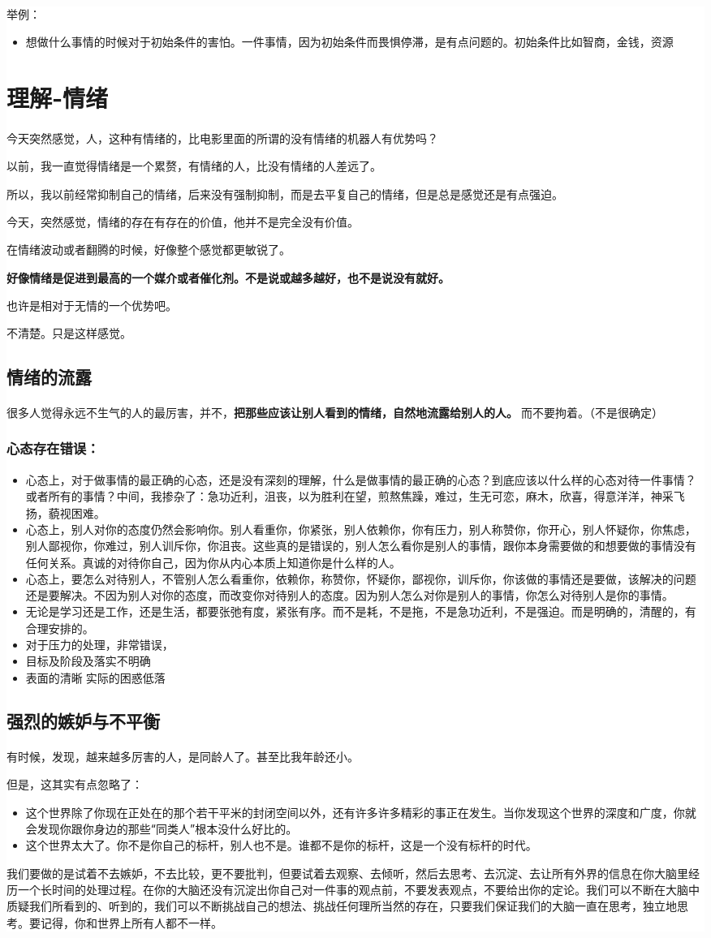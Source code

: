 举例：

- 想做什么事情的时候对于初始条件的害怕。一件事情，因为初始条件而畏惧停滞，是有点问题的。初始条件比如智商，金钱，资源





# 理解-情绪

今天突然感觉，人，这种有情绪的，比电影里面的所谓的没有情绪的机器人有优势吗？

以前，我一直觉得情绪是一个累赘，有情绪的人，比没有情绪的人差远了。

所以，我以前经常抑制自己的情绪，后来没有强制抑制，而是去平复自己的情绪，但是总是感觉还是有点强迫。


今天，突然感觉，情绪的存在有存在的价值，他并不是完全没有价值。


在情绪波动或者翻腾的时候，好像整个感觉都更敏锐了。

**好像情绪是促进到最高的一个媒介或者催化剂。不是说或越多越好，也不是说没有就好。**

也许是相对于无情的一个优势吧。

不清楚。只是这样感觉。


## 情绪的流露

很多人觉得永远不生气的人的最厉害，并不，**把那些应该让别人看到的情绪，自然地流露给别人的人。** 而不要拘着。（不是很确定）




### 心态存在错误：

- 心态上，对于做事情的最正确的心态，还是没有深刻的理解，什么是做事情的最正确的心态？到底应该以什么样的心态对待一件事情？或者所有的事情？中间，我掺杂了：急功近利，沮丧，以为胜利在望，煎熬焦躁，难过，生无可恋，麻木，欣喜，得意洋洋，神采飞扬，藐视困难。
- 心态上，别人对你的态度仍然会影响你。别人看重你，你紧张，别人依赖你，你有压力，别人称赞你，你开心，别人怀疑你，你焦虑，别人鄙视你，你难过，别人训斥你，你沮丧。这些真的是错误的，别人怎么看你是别人的事情，跟你本身需要做的和想要做的事情没有任何关系。真诚的对待你自己，因为你从内心本质上知道你是什么样的人。
- 心态上，要怎么对待别人，不管别人怎么看重你，依赖你，称赞你，怀疑你，鄙视你，训斥你，你该做的事情还是要做，该解决的问题还是要解决。不因为别人对你的态度，而改变你对待别人的态度。因为别人怎么对你是别人的事情，你怎么对待别人是你的事情。
- 无论是学习还是工作，还是生活，都要张弛有度，紧张有序。而不是耗，不是拖，不是急功近利，不是强迫。而是明确的，清醒的，有合理安排的。
- 对于压力的处理，非常错误，
- 目标及阶段及落实不明确
- 表面的清晰 实际的困惑低落



## 强烈的嫉妒与不平衡

有时候，发现，越来越多厉害的人，是同龄人了。甚至比我年龄还小。

但是，这其实有点忽略了：

- 这个世界除了你现在正处在的那个若干平米的封闭空间以外，还有许多许多精彩的事正在发生。当你发现这个世界的深度和广度，你就会发现你跟你身边的那些“同类人”根本没什么好比的。
- 这个世界太大了。你不是你自己的标杆，别人也不是。谁都不是你的标杆，这是一个没有标杆的时代。

我们要做的是试着不去嫉妒，不去比较，更不要批判，但要试着去观察、去倾听，然后去思考、去沉淀、去让所有外界的信息在你大脑里经历一个长时间的处理过程。在你的大脑还没有沉淀出你自己对一件事的观点前，不要发表观点，不要给出你的定论。我们可以不断在大脑中质疑我们所看到的、听到的，我们可以不断挑战自己的想法、挑战任何理所当然的存在，只要我们保证我们的大脑一直在思考，独立地思考。要记得，你和世界上所有人都不一样。
